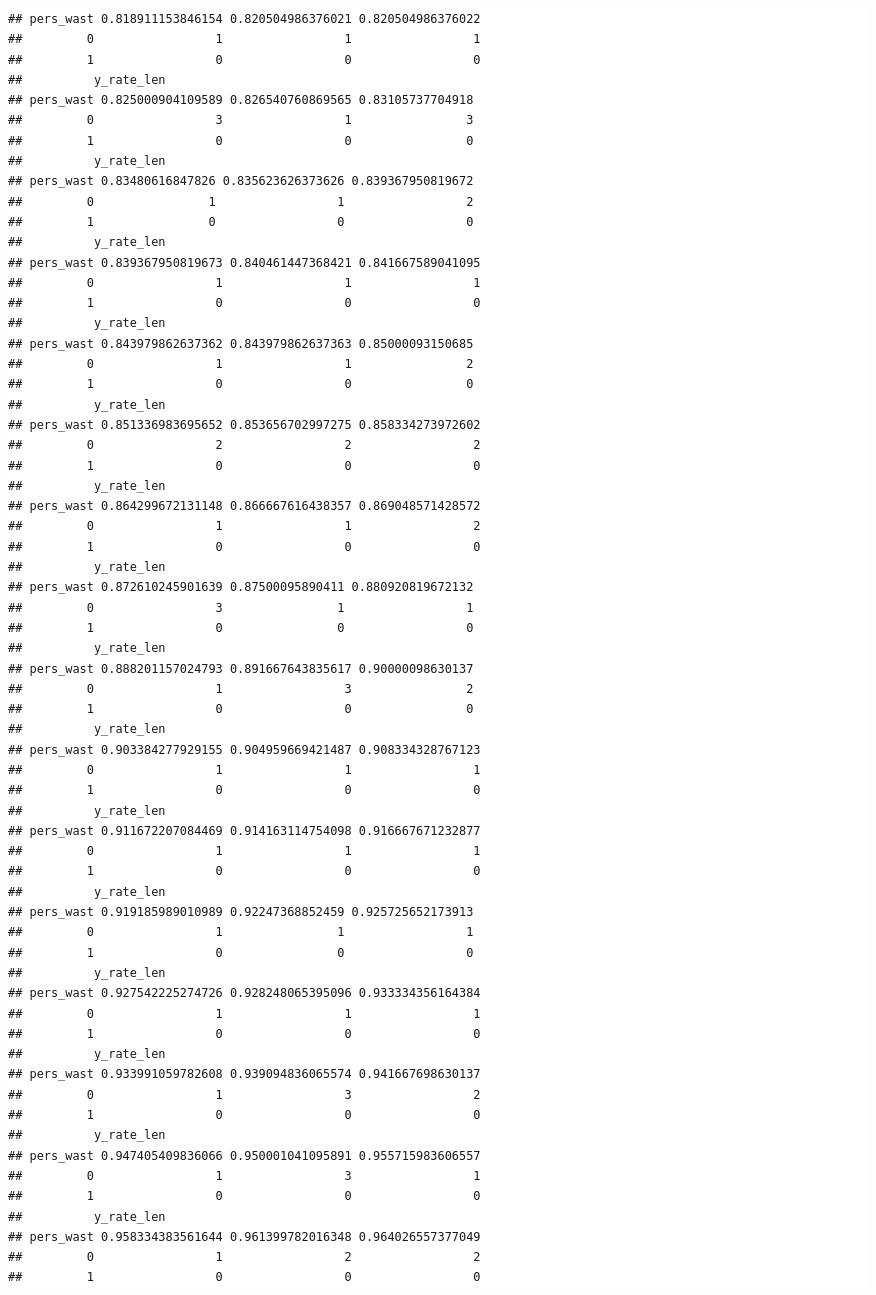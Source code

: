```
## pers_wast 0.818911153846154 0.820504986376021 0.820504986376022
##         0                 1                 1                 1
##         1                 0                 0                 0
##          y_rate_len
## pers_wast 0.825000904109589 0.826540760869565 0.83105737704918
##         0                 3                 1                3
##         1                 0                 0                0
##          y_rate_len
## pers_wast 0.83480616847826 0.835623626373626 0.839367950819672
##         0                1                 1                 2
##         1                0                 0                 0
##          y_rate_len
## pers_wast 0.839367950819673 0.840461447368421 0.841667589041095
##         0                 1                 1                 1
##         1                 0                 0                 0
##          y_rate_len
## pers_wast 0.843979862637362 0.843979862637363 0.85000093150685
##         0                 1                 1                2
##         1                 0                 0                0
##          y_rate_len
## pers_wast 0.851336983695652 0.853656702997275 0.858334273972602
##         0                 2                 2                 2
##         1                 0                 0                 0
##          y_rate_len
## pers_wast 0.864299672131148 0.866667616438357 0.869048571428572
##         0                 1                 1                 2
##         1                 0                 0                 0
##          y_rate_len
## pers_wast 0.872610245901639 0.87500095890411 0.880920819672132
##         0                 3                1                 1
##         1                 0                0                 0
##          y_rate_len
## pers_wast 0.888201157024793 0.891667643835617 0.90000098630137
##         0                 1                 3                2
##         1                 0                 0                0
##          y_rate_len
## pers_wast 0.903384277929155 0.904959669421487 0.908334328767123
##         0                 1                 1                 1
##         1                 0                 0                 0
##          y_rate_len
## pers_wast 0.911672207084469 0.914163114754098 0.916667671232877
##         0                 1                 1                 1
##         1                 0                 0                 0
##          y_rate_len
## pers_wast 0.919185989010989 0.92247368852459 0.925725652173913
##         0                 1                1                 1
##         1                 0                0                 0
##          y_rate_len
## pers_wast 0.927542225274726 0.928248065395096 0.933334356164384
##         0                 1                 1                 1
##         1                 0                 0                 0
##          y_rate_len
## pers_wast 0.933991059782608 0.939094836065574 0.941667698630137
##         0                 1                 3                 2
##         1                 0                 0                 0
##          y_rate_len
## pers_wast 0.947405409836066 0.950001041095891 0.955715983606557
##         0                 1                 3                 1
##         1                 0                 0                 0
##          y_rate_len
## pers_wast 0.958334383561644 0.961399782016348 0.964026557377049
##         0                 1                 2                 2
##         1                 0                 0                 0
```